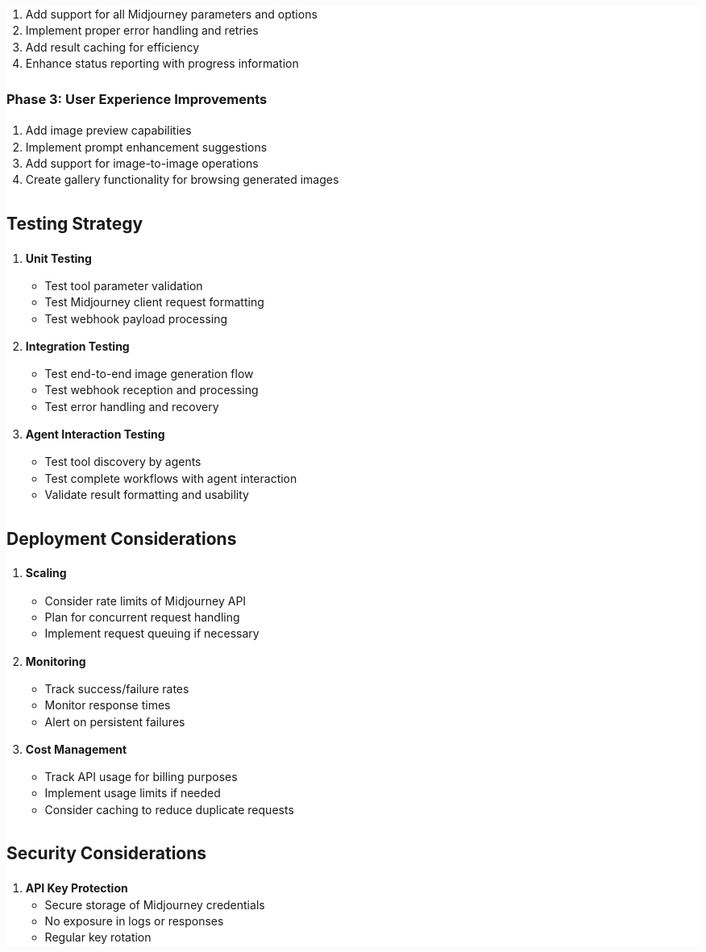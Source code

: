 1. Add support for all Midjourney parameters and options
2. Implement proper error handling and retries
3. Add result caching for efficiency
4. Enhance status reporting with progress information

### Phase 3: User Experience Improvements

1. Add image preview capabilities
2. Implement prompt enhancement suggestions
3. Add support for image-to-image operations
4. Create gallery functionality for browsing generated images

## Testing Strategy

1. **Unit Testing**
   - Test tool parameter validation
   - Test Midjourney client request formatting
   - Test webhook payload processing

2. **Integration Testing**
   - Test end-to-end image generation flow
   - Test webhook reception and processing
   - Test error handling and recovery

3. **Agent Interaction Testing**
   - Test tool discovery by agents
   - Test complete workflows with agent interaction
   - Validate result formatting and usability

## Deployment Considerations

1. **Scaling**
   - Consider rate limits of Midjourney API
   - Plan for concurrent request handling
   - Implement request queuing if necessary

2. **Monitoring**
   - Track success/failure rates
   - Monitor response times
   - Alert on persistent failures

3. **Cost Management**
   - Track API usage for billing purposes
   - Implement usage limits if needed
   - Consider caching to reduce duplicate requests

## Security Considerations

1. **API Key Protection**
   - Secure storage of Midjourney credentials
   - No exposure in logs or responses
   - Regular key rotation
